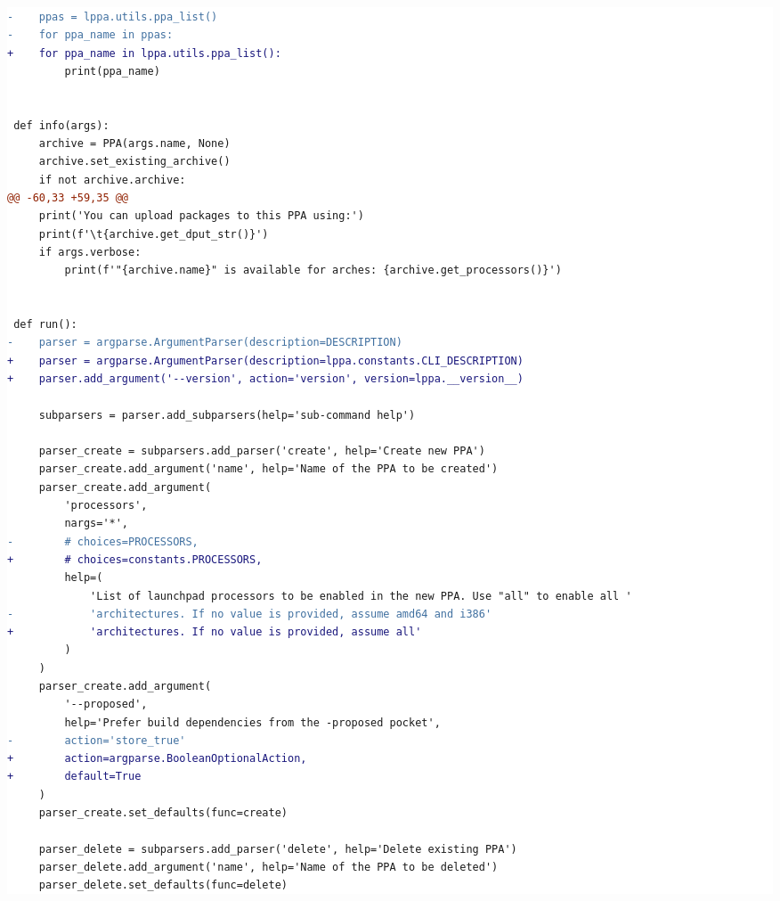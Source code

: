 ```diff
-    ppas = lppa.utils.ppa_list()
-    for ppa_name in ppas:
+    for ppa_name in lppa.utils.ppa_list():
         print(ppa_name)
 
 
 def info(args):
     archive = PPA(args.name, None)
     archive.set_existing_archive()
     if not archive.archive:
@@ -60,33 +59,35 @@
     print('You can upload packages to this PPA using:')
     print(f'\t{archive.get_dput_str()}')
     if args.verbose:
         print(f'"{archive.name}" is available for arches: {archive.get_processors()}')
 
 
 def run():
-    parser = argparse.ArgumentParser(description=DESCRIPTION)
+    parser = argparse.ArgumentParser(description=lppa.constants.CLI_DESCRIPTION)
+    parser.add_argument('--version', action='version', version=lppa.__version__)
 
     subparsers = parser.add_subparsers(help='sub-command help')
 
     parser_create = subparsers.add_parser('create', help='Create new PPA')
     parser_create.add_argument('name', help='Name of the PPA to be created')
     parser_create.add_argument(
         'processors',
         nargs='*',
-        # choices=PROCESSORS,
+        # choices=constants.PROCESSORS,
         help=(
             'List of launchpad processors to be enabled in the new PPA. Use "all" to enable all '
-            'architectures. If no value is provided, assume amd64 and i386'
+            'architectures. If no value is provided, assume all'
         )
     )
     parser_create.add_argument(
         '--proposed',
         help='Prefer build dependencies from the -proposed pocket',
-        action='store_true'
+        action=argparse.BooleanOptionalAction,
+        default=True
     )
     parser_create.set_defaults(func=create)
 
     parser_delete = subparsers.add_parser('delete', help='Delete existing PPA')
     parser_delete.add_argument('name', help='Name of the PPA to be deleted')
     parser_delete.set_defaults(func=delete)
```
